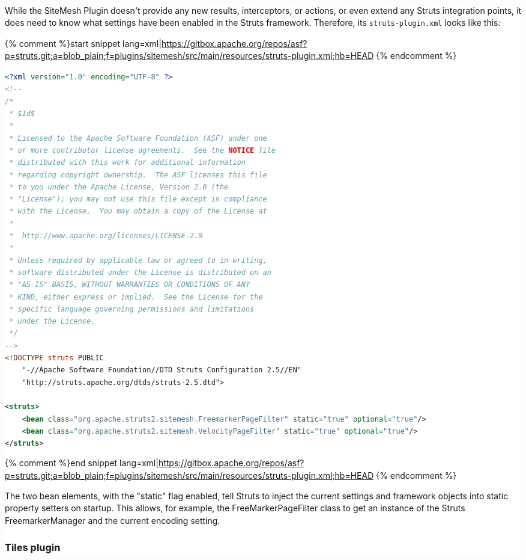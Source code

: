 While the SiteMesh Plugin doesn't provide any new results, interceptors, or actions, or even extend any Struts integration 
points, it does need to know what settings have been enabled in the Struts framework. Therefore, its `struts-plugin.xml` looks like this:

{% comment %}start snippet lang=xml|https://gitbox.apache.org/repos/asf?p=struts.git;a=blob_plain;f=plugins/sitemesh/src/main/resources/struts-plugin.xml;hb=HEAD  {% endcomment %}

```xml
<?xml version="1.0" encoding="UTF-8" ?>
<!--
/*
 * $Id$
 *
 * Licensed to the Apache Software Foundation (ASF) under one
 * or more contributor license agreements.  See the NOTICE file
 * distributed with this work for additional information
 * regarding copyright ownership.  The ASF licenses this file
 * to you under the Apache License, Version 2.0 (the
 * "License"); you may not use this file except in compliance
 * with the License.  You may obtain a copy of the License at
 *
 *  http://www.apache.org/licenses/LICENSE-2.0
 *
 * Unless required by applicable law or agreed to in writing,
 * software distributed under the License is distributed on an
 * "AS IS" BASIS, WITHOUT WARRANTIES OR CONDITIONS OF ANY
 * KIND, either express or implied.  See the License for the
 * specific language governing permissions and limitations
 * under the License.
 */
-->
<!DOCTYPE struts PUBLIC
	"-//Apache Software Foundation//DTD Struts Configuration 2.5//EN"
	"http://struts.apache.org/dtds/struts-2.5.dtd">
    
<struts>
    <bean class="org.apache.struts2.sitemesh.FreemarkerPageFilter" static="true" optional="true"/>
    <bean class="org.apache.struts2.sitemesh.VelocityPageFilter" static="true" optional="true"/>
</struts>

```

{% comment %}end snippet lang=xml|https://gitbox.apache.org/repos/asf?p=struts.git;a=blob_plain;f=plugins/sitemesh/src/main/resources/struts-plugin.xml;hb=HEAD  {% endcomment %}

The two bean elements, with the "static" flag enabled, tell Struts to inject the current settings and framework objects 
into static property setters on startup. This allows, for example, the FreeMarkerPageFilter class to get an instance 
of the Struts FreemarkerManager and the current encoding setting.

### Tiles plugin
